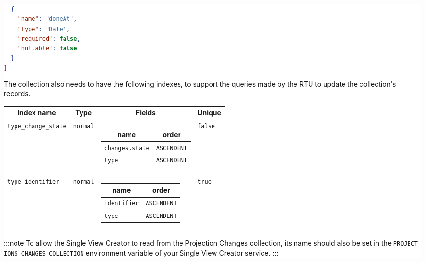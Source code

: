```json
  {
    "name": "doneAt",
    "type": "Date",
    "required": false,
    "nullable": false
  }
]
```

The collection also needs to have the following indexes, to support the queries made by the RTU to update the collection's records.


| Index name          | Type             | Fields             | Unique |
|---------------------|------------------|--------------------|--------|
| `type_change_state` | `normal`         |<table><thead><tr><th>name</th><th>order</th></tr></thead><tbody><tr><td>`changes.state`</td><td>`ASCENDENT`</td></tr><tr><td>`type`</td><td>`ASCENDENT`</td></tr></tbody></table>| `false`       |
| `type_identifier`   | `normal`         |<table><thead><tr><th>name</th><th>order</th></tr></thead><tbody><tr><td>`identifier`</td><td>`ASCENDENT`</td></tr><tr><td>`type`</td><td>`ASCENDENT`</td></tr></tbody></table>|  `true`           |

:::note
To allow the Single View Creator to read from the Projection Changes collection, its name should also be set in the `PROJECTIONS_CHANGES_COLLECTION` environment variable of your Single View Creator service. 
:::
